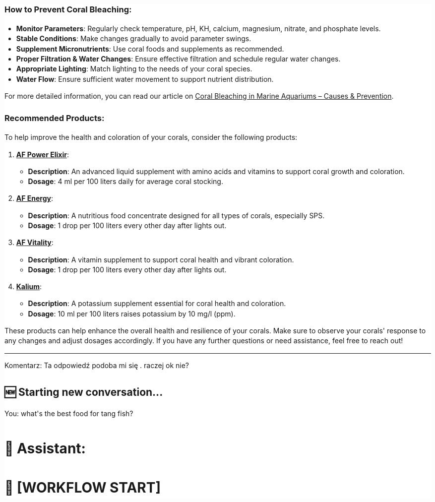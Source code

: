 ### How to Prevent Coral Bleaching:
- **Monitor Parameters**: Regularly check temperature, pH, KH, calcium, magnesium, nitrate, and phosphate levels.
- **Stable Conditions**: Make changes gradually to avoid parameter swings.
- **Supplement Micronutrients**: Use coral foods and supplements as recommended.
- **Proper Filtration & Water Changes**: Ensure effective filtration and schedule regular water changes.
- **Appropriate Lighting**: Match lighting to the needs of your coral species.
- **Water Flow**: Ensure sufficient water movement to support nutrient distribution.

For more detailed information, you can read our article on [Coral Bleaching in Marine Aquariums – Causes & Prevention](https://aquaforest.eu/en/knowledge-base/coral-bleaching-in-marine-aquarium-how-to-safe-the-reef-tank-blog-about-aquariums-resources-aquaforest/).

### Recommended Products:
To help improve the health and coloration of your corals, consider the following products:

1. **[AF Power Elixir](https://aquaforest.eu/en/products/seawater/foods-and-supplementation/af-power-elixir/)**:
   - **Description**: An advanced liquid supplement with amino acids and vitamins to support coral growth and coloration.
   - **Dosage**: 4 ml per 100 liters daily for average coral stocking.

2. **[AF Energy](https://aquaforest.eu/en/products/seawater/foods-and-supplementation/af-energy/)**:
   - **Description**: A nutritious food concentrate designed for all types of corals, especially SPS.
   - **Dosage**: 1 drop per 100 liters every other day after lights out.

3. **[AF Vitality](https://aquaforest.eu/en/products/seawater/foods-and-supplementation/af-vitality/)**:
   - **Description**: A vitamin supplement to support coral health and vibrant coloration.
   - **Dosage**: 1 drop per 100 liters every other day after lights out.

4. **[Kalium](https://aquaforest.eu/en/products/lab/microelements/kalium/)**:
   - **Description**: A potassium supplement essential for coral health and coloration.
   - **Dosage**: 10 ml per 100 liters raises potassium by 10 mg/l (ppm).

These products can help enhance the overall health and resilience of your corals. Make sure to observe your corals' response to any changes and adjust dosages accordingly. If you have any further questions or need assistance, feel free to reach out!

------------------------------------------------------------

Komentarz: Ta odpowiedź podoba mi się . raczej ok nie? 



🆕 Starting new conversation...
----------------------------------------
You: what's the best food for tang fish?

🤖 Assistant:
============================================================
🚀 [WORKFLOW START]
============================================================

